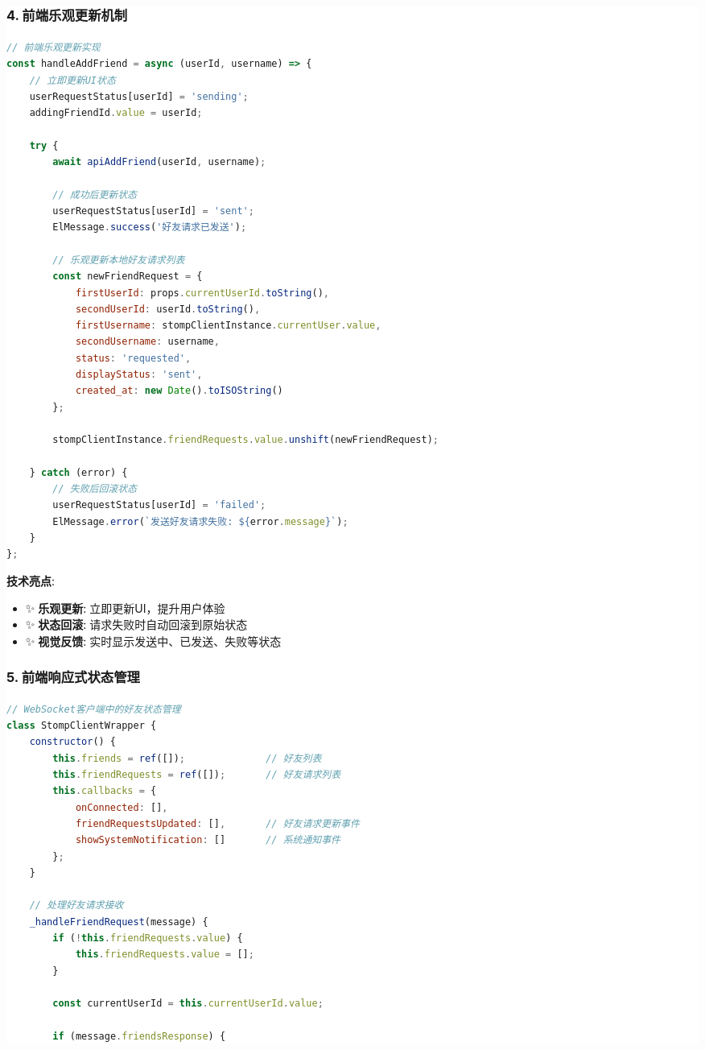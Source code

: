 ### 4. **前端乐观更新机制**
```javascript
// 前端乐观更新实现
const handleAddFriend = async (userId, username) => {
    // 立即更新UI状态
    userRequestStatus[userId] = 'sending';
    addingFriendId.value = userId;
    
    try {
        await apiAddFriend(userId, username);
        
        // 成功后更新状态
        userRequestStatus[userId] = 'sent';
        ElMessage.success('好友请求已发送');
        
        // 乐观更新本地好友请求列表
        const newFriendRequest = {
            firstUserId: props.currentUserId.toString(),
            secondUserId: userId.toString(),
            firstUsername: stompClientInstance.currentUser.value,
            secondUsername: username,
            status: 'requested',
            displayStatus: 'sent',
            created_at: new Date().toISOString()
        };
        
        stompClientInstance.friendRequests.value.unshift(newFriendRequest);
        
    } catch (error) {
        // 失败后回滚状态
        userRequestStatus[userId] = 'failed';
        ElMessage.error(`发送好友请求失败: ${error.message}`);
    }
};
```

**技术亮点**:
- ✨ **乐观更新**: 立即更新UI，提升用户体验
- ✨ **状态回滚**: 请求失败时自动回滚到原始状态
- ✨ **视觉反馈**: 实时显示发送中、已发送、失败等状态

### 5. **前端响应式状态管理**
```javascript
// WebSocket客户端中的好友状态管理
class StompClientWrapper {
    constructor() {
        this.friends = ref([]);              // 好友列表
        this.friendRequests = ref([]);       // 好友请求列表
        this.callbacks = {
            onConnected: [],
            friendRequestsUpdated: [],       // 好友请求更新事件
            showSystemNotification: []       // 系统通知事件
        };
    }
    
    // 处理好友请求接收
    _handleFriendRequest(message) {
        if (!this.friendRequests.value) {
            this.friendRequests.value = [];
        }
        
        const currentUserId = this.currentUserId.value;
        
        if (message.friendsResponse) {
```